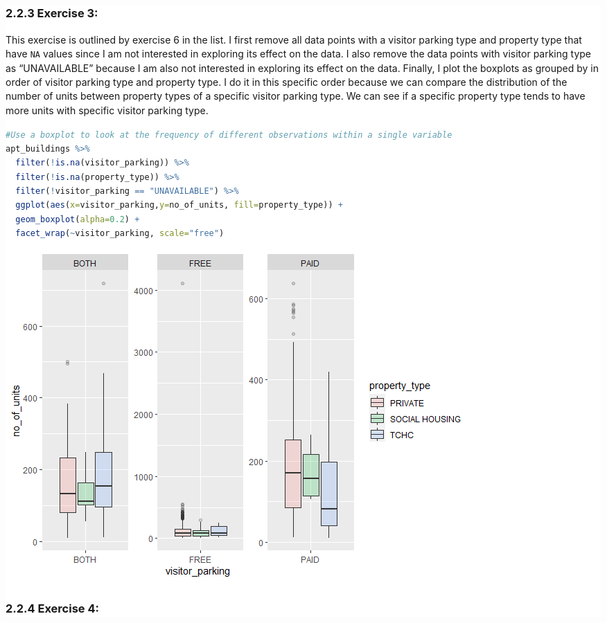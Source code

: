 ### 2.2.3 Exercise 3:

This exercise is outlined by exercise 6 in the list. I first remove all
data points with a visitor parking type and property type that have `NA`
values since I am not interested in exploring its effect on the data. I
also remove the data points with visitor parking type as “UNAVAILABLE”
because I am also not interested in exploring its effect on the data.
Finally, I plot the boxplots as grouped by in order of visitor parking
type and property type. I do it in this specific order because we can
compare the distribution of the number of units between property types
of a specific visitor parking type. We can see if a specific property
type tends to have more units with specific visitor parking type.

``` r
#Use a boxplot to look at the frequency of different observations within a single variable
apt_buildings %>%
  filter(!is.na(visitor_parking)) %>%
  filter(!is.na(property_type)) %>%
  filter(!visitor_parking == "UNAVAILABLE") %>%
  ggplot(aes(x=visitor_parking,y=no_of_units, fill=property_type)) +
  geom_boxplot(alpha=0.2) + 
  facet_wrap(~visitor_parking, scale="free")
```

![](milestone-1_files/figure-gfm/unnamed-chunk-8-1.png)

### 2.2.4 Exercise 4:

